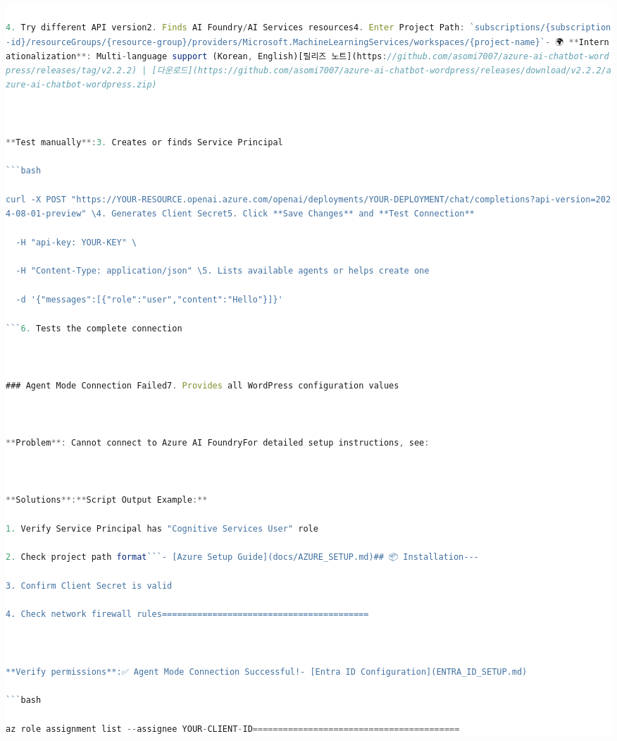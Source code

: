 ```javascript

4. Try different API version2. Finds AI Foundry/AI Services resources4. Enter Project Path: `subscriptions/{subscription-id}/resourceGroups/{resource-group}/providers/Microsoft.MachineLearningServices/workspaces/{project-name}`- 🌍 **Internationalization**: Multi-language support (Korean, English)[릴리즈 노트](https://github.com/asomi7007/azure-ai-chatbot-wordpress/releases/tag/v2.2.2) | [다운로드](https://github.com/asomi7007/azure-ai-chatbot-wordpress/releases/download/v2.2.2/azure-ai-chatbot-wordpress.zip)



**Test manually**:3. Creates or finds Service Principal

```bash

curl -X POST "https://YOUR-RESOURCE.openai.azure.com/openai/deployments/YOUR-DEPLOYMENT/chat/completions?api-version=2024-08-01-preview" \4. Generates Client Secret5. Click **Save Changes** and **Test Connection**

  -H "api-key: YOUR-KEY" \

  -H "Content-Type: application/json" \5. Lists available agents or helps create one

  -d '{"messages":[{"role":"user","content":"Hello"}]}'

```6. Tests the complete connection



### Agent Mode Connection Failed7. Provides all WordPress configuration values



**Problem**: Cannot connect to Azure AI FoundryFor detailed setup instructions, see:



**Solutions**:**Script Output Example:**

1. Verify Service Principal has "Cognitive Services User" role

2. Check project path format```- [Azure Setup Guide](docs/AZURE_SETUP.md)## 📦 Installation---

3. Confirm Client Secret is valid

4. Check network firewall rules=========================================



**Verify permissions**:✅ Agent Mode Connection Successful!- [Entra ID Configuration](ENTRA_ID_SETUP.md)

```bash

az role assignment list --assignee YOUR-CLIENT-ID=========================================

```
